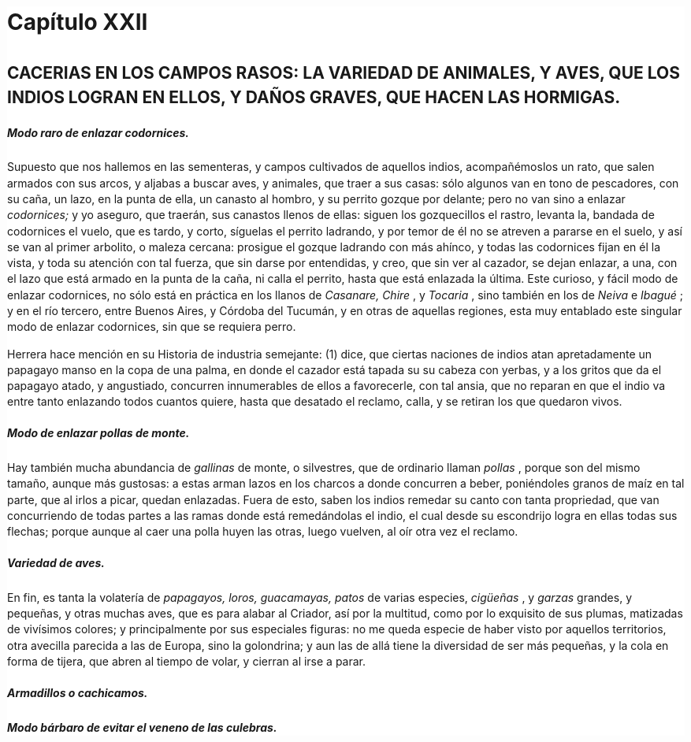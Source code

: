 # Capítulo XXII
## CACERIAS EN LOS CAMPOS RASOS: LA VARIEDAD DE ANIMALES, Y AVES, QUE LOS INDIOS LOGRAN EN ELLOS, Y DAÑOS GRAVES, QUE HACEN LAS HORMIGAS.

##### _Modo raro de enlazar codornices._  
Supuesto que nos hallemos en las sementeras, y campos cultivados de aquellos indios, acompañémoslos un rato, que salen armados con sus arcos, y aljabas a buscar aves, y animales, que traer a sus casas: sólo algunos van en tono de pescadores, con su caña, un lazo, en la punta de ella, un canasto al hombro, y su perrito gozque por delante; pero no van sino a enlazar _codornices;_ y yo aseguro, que traerán, sus canastos llenos de ellas: siguen los gozquecillos el rastro, levanta la, bandada de codornices el vuelo, que es tardo, y corto, síguelas el perrito ladrando, y por temor de él no se atreven a pararse en el suelo, y así se van al primer arbolito, o maleza cercana: prosigue el gozque ladrando con más ahínco, y todas las codornices fijan en él la vista, y toda su atención con tal fuerza, que sin darse por entendidas, y creo, que sin ver al cazador, se dejan enlazar, a una, con el lazo que está armado en la punta de la caña, ni calla el perrito, hasta que está enlazada la última. Este curioso, y fácil modo de enlazar codornices, no sólo está en práctica en los llanos de _Casanare, Chire_ , y _Tocaria_ , sino también en los de _Neiva_ e _Ibagué_ ; y en el río tercero, entre Buenos Aires, y Córdoba del Tucumán, y en otras de aquellas regiones, esta muy entablado este singular modo de enlazar codornices, sin que se requiera perro.

Herrera hace mención en su Historia de industria semejante: (1) dice, que ciertas naciones de indios atan apretadamente un papagayo manso en la copa de una palma, en donde el cazador está tapada su su cabeza con yerbas, y a los gritos que da el papagayo atado, y angustiado, concurren innumerables de ellos a favorecerle, con tal ansia, que no reparan en que el indio va entre tanto enlazando todos cuantos quiere, hasta que desatado el reclamo, calla, y se retiran los que quedaron vivos.

##### _Modo de enlazar pollas de monte._  
Hay también mucha abundancia de _gallinas_ de monte, o silvestres, que de ordinario llaman _pollas_ , porque son del mismo tamaño, aunque más gustosas: a estas arman lazos en los charcos a donde concurren a beber, poniéndoles granos de maíz en tal parte, que al irlos a picar, quedan enlazadas. Fuera de esto, saben los indios remedar su canto con tanta propriedad, que van concurriendo de todas partes a las ramas donde está remedándolas el indio, el cual desde su escondrijo logra en ellas todas sus flechas; porque aunque al caer una polla huyen las otras, luego vuelven, al oír otra vez el reclamo.

##### _Variedad de aves._  
En fin, es tanta la volatería de _papagayos, loros, guacamayas, patos_ de varias especies, _cigüeñas_ , y _garzas_ grandes, y pequeñas, y otras muchas aves, que es para alabar al Criador, así por la multitud, como por lo exquisito de sus plumas, matizadas de vivísimos colores; y principalmente por sus especiales figuras: no me queda especie de haber visto por aquellos territorios, otra avecilla parecida a las de Europa, sino la golondrina; y aun las de allá tiene la diversidad de ser más pequeñas, y la cola en forma de tijera, que abren al tiempo de volar, y cierran al irse a parar.

##### _Armadillos o cachicamos._  
##### _Modo bárbaro de evitar el veneno de las culebras._  